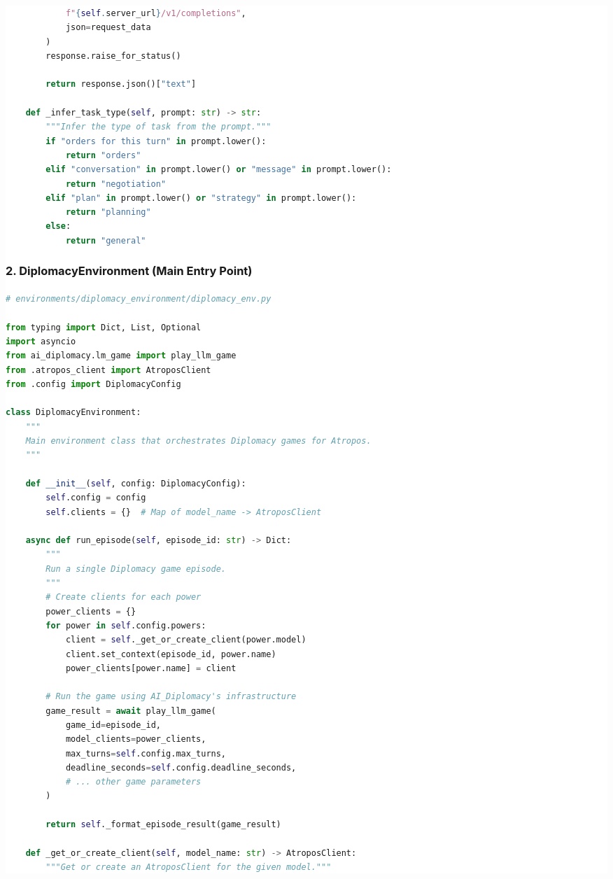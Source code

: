 ```python
            f"{self.server_url}/v1/completions",
            json=request_data
        )
        response.raise_for_status()
        
        return response.json()["text"]
    
    def _infer_task_type(self, prompt: str) -> str:
        """Infer the type of task from the prompt."""
        if "orders for this turn" in prompt.lower():
            return "orders"
        elif "conversation" in prompt.lower() or "message" in prompt.lower():
            return "negotiation"
        elif "plan" in prompt.lower() or "strategy" in prompt.lower():
            return "planning"
        else:
            return "general"
```

### 2. DiplomacyEnvironment (Main Entry Point)

```python
# environments/diplomacy_environment/diplomacy_env.py

from typing import Dict, List, Optional
import asyncio
from ai_diplomacy.lm_game import play_llm_game
from .atropos_client import AtroposClient
from .config import DiplomacyConfig

class DiplomacyEnvironment:
    """
    Main environment class that orchestrates Diplomacy games for Atropos.
    """
    
    def __init__(self, config: DiplomacyConfig):
        self.config = config
        self.clients = {}  # Map of model_name -> AtroposClient
        
    async def run_episode(self, episode_id: str) -> Dict:
        """
        Run a single Diplomacy game episode.
        """
        # Create clients for each power
        power_clients = {}
        for power in self.config.powers:
            client = self._get_or_create_client(power.model)
            client.set_context(episode_id, power.name)
            power_clients[power.name] = client
        
        # Run the game using AI_Diplomacy's infrastructure
        game_result = await play_llm_game(
            game_id=episode_id,
            model_clients=power_clients,
            max_turns=self.config.max_turns,
            deadline_seconds=self.config.deadline_seconds,
            # ... other game parameters
        )
        
        return self._format_episode_result(game_result)
    
    def _get_or_create_client(self, model_name: str) -> AtroposClient:
        """Get or create an AtroposClient for the given model."""
```